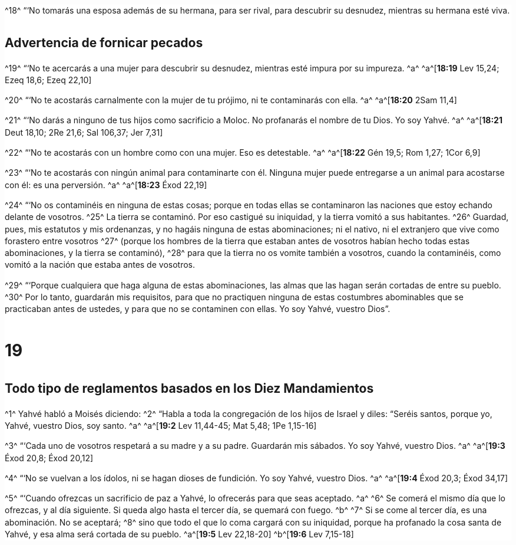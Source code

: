  ^18^ “‘No tomarás una esposa además de su hermana, para ser rival, para descubrir su desnudez, mientras su hermana esté viva.

## Advertencia de fornicar pecados
 ^19^ “‘No te acercarás a una mujer para descubrir su desnudez, mientras esté impura por su impureza. ^a^
^a^[**18:19** Lev 15,24; Ezeq 18,6; Ezeq 22,10]

 ^20^ “‘No te acostarás carnalmente con la mujer de tu prójimo, ni te contaminarás con ella. ^a^
^a^[**18:20** 2Sam 11,4]

 ^21^ “‘No darás a ninguno de tus hijos como sacrificio a Moloc. No profanarás el nombre de tu Dios. Yo soy Yahvé. ^a^
^a^[**18:21** Deut 18,10; 2Re 21,6; Sal 106,37; Jer 7,31]

 ^22^ “‘No te acostarás con un hombre como con una mujer. Eso es detestable. ^a^
^a^[**18:22** Gén 19,5; Rom 1,27; 1Cor 6,9]

 ^23^ “‘No te acostarás con ningún animal para contaminarte con él. Ninguna mujer puede entregarse a un animal para acostarse con él: es una perversión. ^a^
^a^[**18:23** Éxod 22,19]

 ^24^ “‘No os contaminéis en ninguna de estas cosas; porque en todas ellas se contaminaron las naciones que estoy echando delante de vosotros. ^25^ La tierra se contaminó. Por eso castigué su iniquidad, y la tierra vomitó a sus habitantes. ^26^ Guardad, pues, mis estatutos y mis ordenanzas, y no hagáis ninguna de estas abominaciones; ni el nativo, ni el extranjero que vive como forastero entre vosotros ^27^ (porque los hombres de la tierra que estaban antes de vosotros habían hecho todas estas abominaciones, y la tierra se contaminó), ^28^ para que la tierra no os vomite también a vosotros, cuando la contaminéis, como vomitó a la nación que estaba antes de vosotros.

 ^29^ “‘Porque cualquiera que haga alguna de estas abominaciones, las almas que las hagan serán cortadas de entre su pueblo. ^30^ Por lo tanto, guardarán mis requisitos, para que no practiquen ninguna de estas costumbres abominables que se practicaban antes de ustedes, y para que no se contaminen con ellas. Yo soy Yahvé, vuestro Dios”.

# 19
## Todo tipo de reglamentos basados ​​en los Diez Mandamientos
^1^ Yahvé habló a Moisés diciendo: ^2^ “Habla a toda la congregación de los hijos de Israel y diles: “Seréis santos, porque yo, Yahvé, vuestro Dios, soy santo. ^a^
^a^[**19:2** Lev 11,44-45; Mat 5,48; 1Pe 1,15-16]

 ^3^ “‘Cada uno de vosotros respetará a su madre y a su padre. Guardarán mis sábados. Yo soy Yahvé, vuestro Dios. ^a^
^a^[**19:3** Éxod 20,8; Éxod 20,12]

 ^4^ “‘No se vuelvan a los ídolos, ni se hagan dioses de fundición. Yo soy Yahvé, vuestro Dios. ^a^
^a^[**19:4** Éxod 20,3; Éxod 34,17]

 ^5^ “‘Cuando ofrezcas un sacrificio de paz a Yahvé, lo ofrecerás para que seas aceptado. ^a^ ^6^ Se comerá el mismo día que lo ofrezcas, y al día siguiente. Si queda algo hasta el tercer día, se quemará con fuego. ^b^ ^7^ Si se come al tercer día, es una abominación. No se aceptará; ^8^ sino que todo el que lo coma cargará con su iniquidad, porque ha profanado la cosa santa de Yahvé, y esa alma será cortada de su pueblo.
^a^[**19:5** Lev 22,18-20] ^b^[**19:6** Lev 7,15-18]
